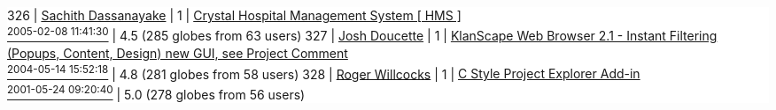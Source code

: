 326 | [Sachith Dassanayake](sachith-dassanayake.md) | 1 | [Crystal Hospital Management System \[ HMS \] <br /><sup>2005-02-08 11:41:30</sup>](https://github.com/Planet-Source-Code/sachith-dassanayake-crystal-hospital-management-system-hms__1-58860) | 4.5 (285 globes from 63 users)
327 | [Josh Doucette](josh-doucette.md) | 1 | [KlanScape Web Browser 2\.1 \- Instant Filtering \(Popups, Content, Design\) new GUI, see Project Comment<br /><sup>2004-05-14 15:52:18</sup>](https://github.com/Planet-Source-Code/josh-doucette-klanscape-web-browser-2-1-instant-filtering-popups-content-design-new-gui-se__1-53670) | 4.8 (281 globes from 58 users)
328 | [Roger Willcocks](roger-willcocks.md) | 1 | [C Style Project Explorer Add\-in<br /><sup>2001-05-24 09:20:40</sup>](https://github.com/Planet-Source-Code/roger-willcocks-c-style-project-explorer-add-in__1-12490) | 5.0 (278 globes from 56 users)
